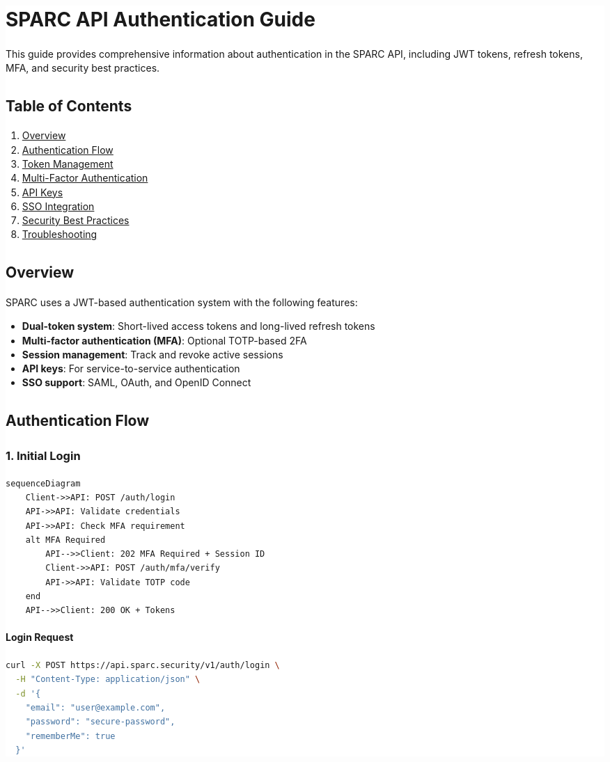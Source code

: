 # SPARC API Authentication Guide

This guide provides comprehensive information about authentication in the SPARC API, including JWT tokens, refresh tokens, MFA, and security best practices.

## Table of Contents

1. [Overview](#overview)
2. [Authentication Flow](#authentication-flow)
3. [Token Management](#token-management)
4. [Multi-Factor Authentication](#multi-factor-authentication)
5. [API Keys](#api-keys)
6. [SSO Integration](#sso-integration)
7. [Security Best Practices](#security-best-practices)
8. [Troubleshooting](#troubleshooting)

## Overview

SPARC uses a JWT-based authentication system with the following features:

- **Dual-token system**: Short-lived access tokens and long-lived refresh tokens
- **Multi-factor authentication (MFA)**: Optional TOTP-based 2FA
- **Session management**: Track and revoke active sessions
- **API keys**: For service-to-service authentication
- **SSO support**: SAML, OAuth, and OpenID Connect

## Authentication Flow

### 1. Initial Login

```mermaid
sequenceDiagram
    Client->>API: POST /auth/login
    API->>API: Validate credentials
    API->>API: Check MFA requirement
    alt MFA Required
        API-->>Client: 202 MFA Required + Session ID
        Client->>API: POST /auth/mfa/verify
        API->>API: Validate TOTP code
    end
    API-->>Client: 200 OK + Tokens
```

#### Login Request

```bash
curl -X POST https://api.sparc.security/v1/auth/login \
  -H "Content-Type: application/json" \
  -d '{
    "email": "user@example.com",
    "password": "secure-password",
    "rememberMe": true
  }'
```

